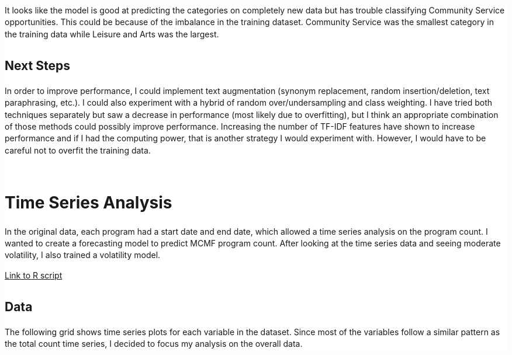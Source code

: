 It looks like the model is good at predicting the categories on
completely new data but has trouble classifying Community Service
opportunities. This could be because of the imbalance in the training
dataset. Community Service was the smallest category in the training
data while Leisure and Arts was the largest.

## Next Steps

In order to improve performance, I could implement text augmentation
(synonym replacement, random insertion/deletion, text paraphrasing,
etc.). I could also experiment with a hybrid of random
over/undersampling and class weighting. I have tried both techniques
separately but saw a decrease in performance (most likely due to
overfitting), but I think an appropriate combination of those methods
could possibly improve performance. Increasing the number of TF-IDF
features have shown to increase performance and if I had the computing
power, that is another strategy I would experiment with. However, I
would have to be careful not to overfit the training data. <br><br>

# Time Series Analysis

In the original data, each program had a start date and end date, which
allowed a time series analysis on the program count. I wanted to create
a forecasting model to predict MCMF program count. After looking at the
time series data and seeing moderate volatility, I also trained a
volatility model. <br>

<a
href="https://github.com/emmayu18/MCMF-project/blob/main/model/growth_forecasting.R"
target="_blank">Link to R script</a>

## Data

The following grid shows time series plots for each variable in the
dataset. Since most of the variables follow a similar pattern as the
total count time series, I decided to focus my analysis on the overall
data.
